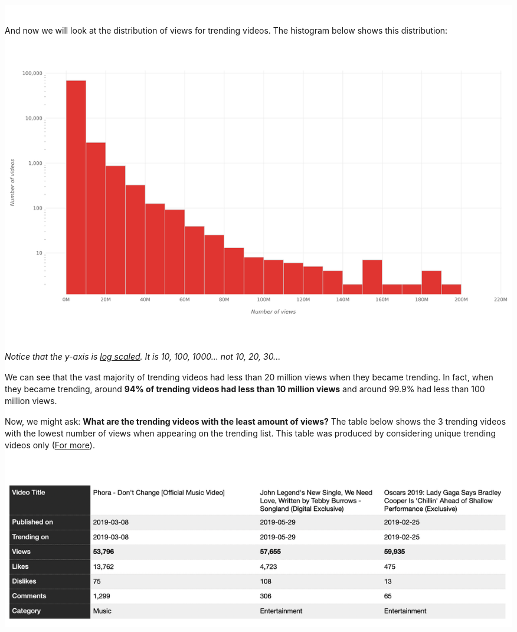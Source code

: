 
<br>


And now we will look at the distribution of views for trending videos. The histogram below shows this distribution:

<br>


![](/assets/images/2020/yta2-view-dist.png)


<br>


*Notice that the y-axis is [log scaled](https://www.mathsisfun.com/definitions/logarithmic-scale.html). It is 10, 100, 1000... not 10, 20, 30...*

We can see that the vast majority of trending videos had less than 20 million views when they became trending. In fact, when they became trending, around **94% of trending videos had less than 10 million views** and around 99.9% had less than 100 million views.

Now, we might ask: **What are the trending videos with the least amount of views?** The table below shows the 3 trending videos with the lowest number of views when appearing on the trending list. This table was produced by considering unique trending videos only (<a href="#note-uniq">For more</a>).

<br>


![](/assets/images/2020/yta2-least-views.png)

